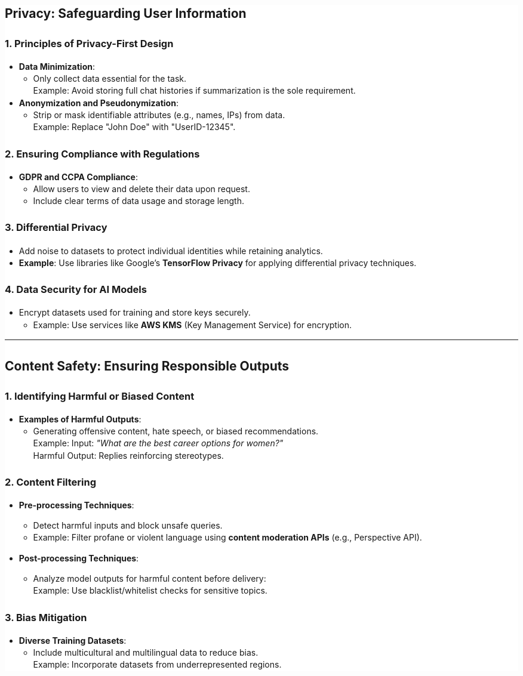 
## **Privacy: Safeguarding User Information**

### **1. Principles of Privacy-First Design**  
- **Data Minimization**:  
  - Only collect data essential for the task.  
    Example: Avoid storing full chat histories if summarization is the sole requirement.  
- **Anonymization and Pseudonymization**:  
  - Strip or mask identifiable attributes (e.g., names, IPs) from data.  
    Example: Replace "John Doe" with "UserID-12345".  

### **2. Ensuring Compliance with Regulations**  
- **GDPR and CCPA Compliance**:  
  - Allow users to view and delete their data upon request.  
  - Include clear terms of data usage and storage length.  

### **3. Differential Privacy**  
- Add noise to datasets to protect individual identities while retaining analytics.  
- **Example**: Use libraries like Google’s **TensorFlow Privacy** for applying differential privacy techniques.

### **4. Data Security for AI Models**  
- Encrypt datasets used for training and store keys securely.  
  - Example: Use services like **AWS KMS** (Key Management Service) for encryption.  

---

## **Content Safety: Ensuring Responsible Outputs**

### **1. Identifying Harmful or Biased Content**  
- **Examples of Harmful Outputs**:  
  - Generating offensive content, hate speech, or biased recommendations.  
    Example: Input: *"What are the best career options for women?"*  
    Harmful Output: Replies reinforcing stereotypes.  

### **2. Content Filtering**  
- **Pre-processing Techniques**:  
  - Detect harmful inputs and block unsafe queries.  
  - Example: Filter profane or violent language using **content moderation APIs** (e.g., Perspective API).  

- **Post-processing Techniques**:  
  - Analyze model outputs for harmful content before delivery:  
    Example: Use blacklist/whitelist checks for sensitive topics.

### **3. Bias Mitigation**  
- **Diverse Training Datasets**:  
  - Include multicultural and multilingual data to reduce bias.  
    Example: Incorporate datasets from underrepresented regions.  
